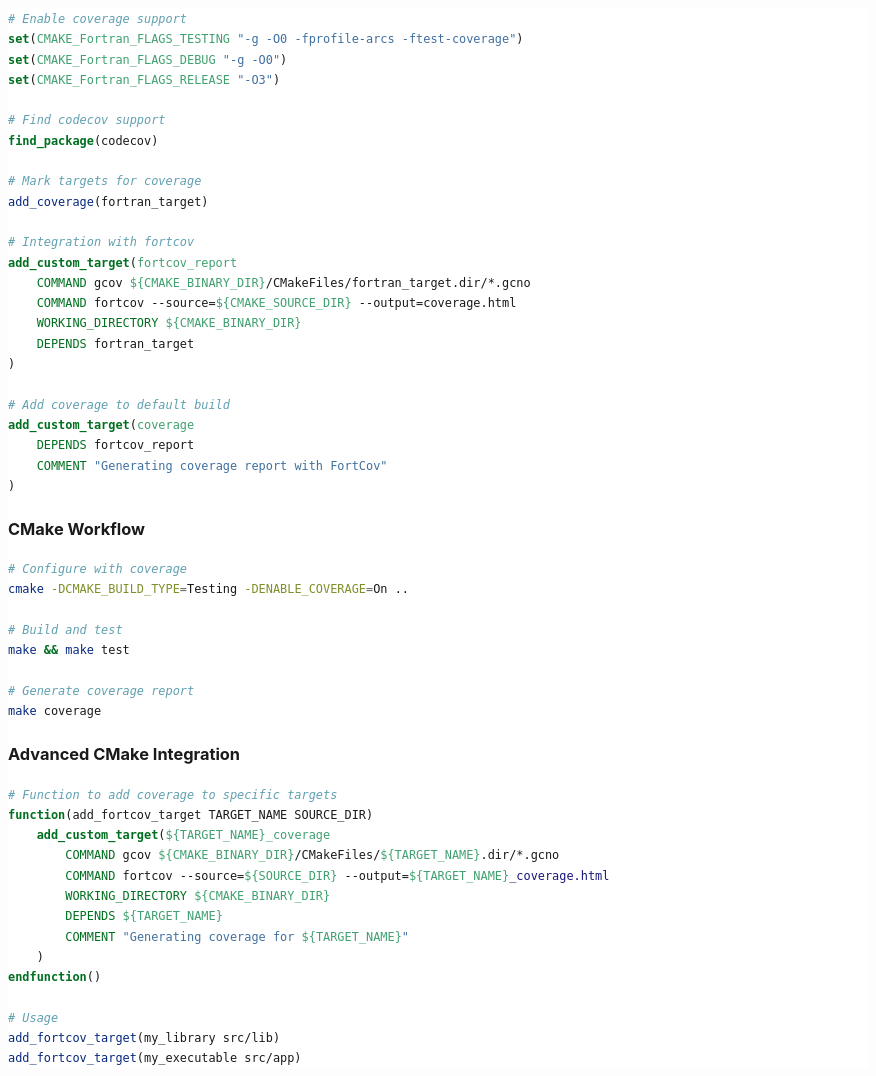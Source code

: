 ```cmake
# Enable coverage support
set(CMAKE_Fortran_FLAGS_TESTING "-g -O0 -fprofile-arcs -ftest-coverage")
set(CMAKE_Fortran_FLAGS_DEBUG "-g -O0")
set(CMAKE_Fortran_FLAGS_RELEASE "-O3")

# Find codecov support
find_package(codecov)

# Mark targets for coverage
add_coverage(fortran_target)

# Integration with fortcov
add_custom_target(fortcov_report
    COMMAND gcov ${CMAKE_BINARY_DIR}/CMakeFiles/fortran_target.dir/*.gcno
    COMMAND fortcov --source=${CMAKE_SOURCE_DIR} --output=coverage.html
    WORKING_DIRECTORY ${CMAKE_BINARY_DIR}
    DEPENDS fortran_target
)

# Add coverage to default build
add_custom_target(coverage
    DEPENDS fortcov_report
    COMMENT "Generating coverage report with FortCov"
)
```

### CMake Workflow

```bash
# Configure with coverage
cmake -DCMAKE_BUILD_TYPE=Testing -DENABLE_COVERAGE=On ..

# Build and test
make && make test

# Generate coverage report
make coverage
```

### Advanced CMake Integration

```cmake
# Function to add coverage to specific targets
function(add_fortcov_target TARGET_NAME SOURCE_DIR)
    add_custom_target(${TARGET_NAME}_coverage
        COMMAND gcov ${CMAKE_BINARY_DIR}/CMakeFiles/${TARGET_NAME}.dir/*.gcno
        COMMAND fortcov --source=${SOURCE_DIR} --output=${TARGET_NAME}_coverage.html
        WORKING_DIRECTORY ${CMAKE_BINARY_DIR}
        DEPENDS ${TARGET_NAME}
        COMMENT "Generating coverage for ${TARGET_NAME}"
    )
endfunction()

# Usage
add_fortcov_target(my_library src/lib)
add_fortcov_target(my_executable src/app)
```
